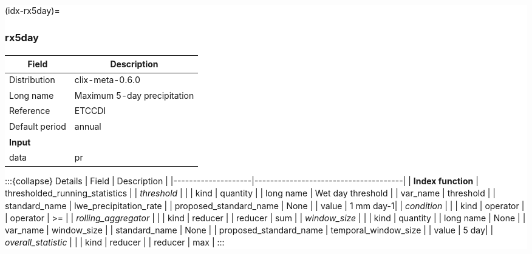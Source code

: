 (idx-rx5day)=
### rx5day
| Field          | Description                          |
|----------------|--------------------------------------|
| Distribution | clix-meta-0.6.0 |
| Long name      | Maximum 5-day precipitation    |
| Reference      | ETCCDI           |
| Default period | annual      |
| **Input**      |                                      |
| data | pr |
:::{collapse} Details
| Field              | Description                          |
|--------------------|--------------------------------------|
| **Index function** | thresholded_running_statistics |
| *threshold* |                  |
| kind         | quantity |
| long name | Wet day threshold |
| var_name | threshold |
| standard_name | lwe_precipitation_rate |
| proposed_standard_name | None |
| value | 1 mm day-1|
| *condition* |                  |
| kind         | operator |
| operator | >= |
| *rolling_aggregator* |                  |
| kind         | reducer |
| reducer | sum |
| *window_size* |                  |
| kind         | quantity |
| long name | None |
| var_name | window_size |
| standard_name | None |
| proposed_standard_name | temporal_window_size |
| value | 5 day|
| *overall_statistic* |                  |
| kind         | reducer |
| reducer | max |
:::
